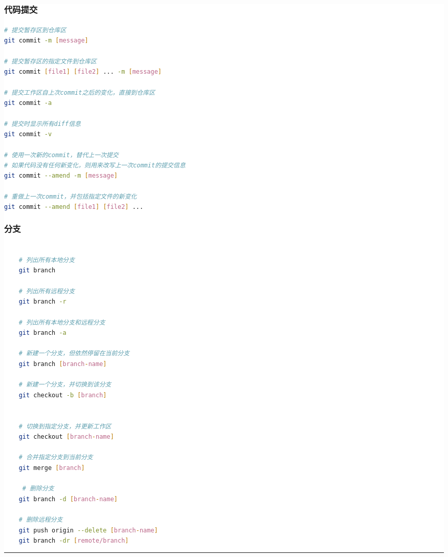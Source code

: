 
### 代码提交

```bash
# 提交暂存区到仓库区
git commit -m [message]

# 提交暂存区的指定文件到仓库区
git commit [file1] [file2] ... -m [message]

# 提交工作区自上次commit之后的变化，直接到仓库区
git commit -a

# 提交时显示所有diff信息
git commit -v

# 使用一次新的commit，替代上一次提交
# 如果代码没有任何新变化，则用来改写上一次commit的提交信息
git commit --amend -m [message]

# 重做上一次commit，并包括指定文件的新变化
git commit --amend [file1] [file2] ...

```

### 分支

```bash

    # 列出所有本地分支
    git branch

    # 列出所有远程分支
    git branch -r

    # 列出所有本地分支和远程分支
    git branch -a

    # 新建一个分支，但依然停留在当前分支
    git branch [branch-name]

    # 新建一个分支，并切换到该分支
    git checkout -b [branch]


    # 切换到指定分支，并更新工作区
    git checkout [branch-name]
    
    # 合并指定分支到当前分支
    git merge [branch]

     # 删除分支
    git branch -d [branch-name]

    # 删除远程分支
    git push origin --delete [branch-name]
    git branch -dr [remote/branch]

```
---
